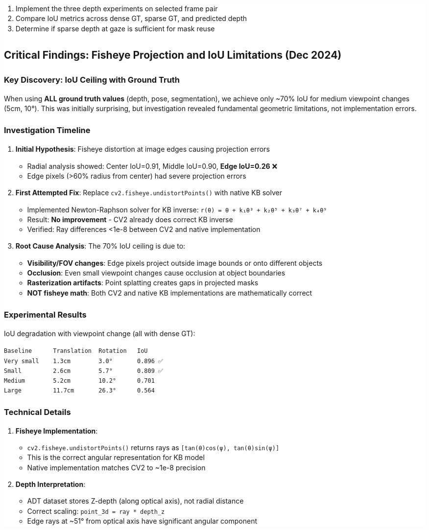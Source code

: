 1. Implement the three depth experiments on selected frame pair
2. Compare IoU metrics across dense GT, sparse GT, and predicted depth
3. Determine if sparse depth at gaze is sufficient for mask reuse

## Critical Findings: Fisheye Projection and IoU Limitations (Dec 2024)

### Key Discovery: IoU Ceiling with Ground Truth

When using **ALL ground truth values** (depth, pose, segmentation), we achieve only ~70% IoU for medium viewpoint changes (5cm, 10°). This was initially surprising, but investigation revealed fundamental geometric limitations, not implementation errors.

### Investigation Timeline

1. **Initial Hypothesis**: Fisheye distortion at image edges causing projection errors
   - Radial analysis showed: Center IoU=0.91, Middle IoU=0.90, **Edge IoU=0.26** ❌
   - Edge pixels (>60% radius from center) had severe projection errors

2. **First Attempted Fix**: Replace `cv2.fisheye.undistortPoints()` with native KB solver
   - Implemented Newton-Raphson solver for KB inverse: `r(θ) = θ + k₁θ³ + k₂θ⁵ + k₃θ⁷ + k₄θ⁹`
   - Result: **No improvement** - CV2 already does correct KB inverse
   - Verified: Ray differences <1e-8 between CV2 and native implementation

3. **Root Cause Analysis**: The 70% IoU ceiling is due to:
   - **Visibility/FOV changes**: Edge pixels project outside image bounds or onto different objects
   - **Occlusion**: Even small viewpoint changes cause occlusion at object boundaries
   - **Rasterization artifacts**: Point splatting creates gaps in projected masks
   - **NOT fisheye math**: Both CV2 and native KB implementations are mathematically correct

### Experimental Results

IoU degradation with viewpoint change (all with dense GT):
```
Baseline      Translation  Rotation   IoU
Very small    1.3cm        3.0°       0.896 ✅
Small         2.6cm        5.7°       0.809 ✅
Medium        5.2cm        10.2°      0.701
Large         11.7cm       26.3°      0.564
```

### Technical Details

1. **Fisheye Implementation**:
   - `cv2.fisheye.undistortPoints()` returns rays as `[tan(θ)cos(ψ), tan(θ)sin(ψ)]`
   - This is the correct angular representation for KB model
   - Native implementation matches CV2 to ~1e-8 precision

2. **Depth Interpretation**:
   - ADT dataset stores Z-depth (along optical axis), not radial distance
   - Correct scaling: `point_3d = ray * depth_z`
   - Edge rays at ~51° from optical axis have significant angular component
